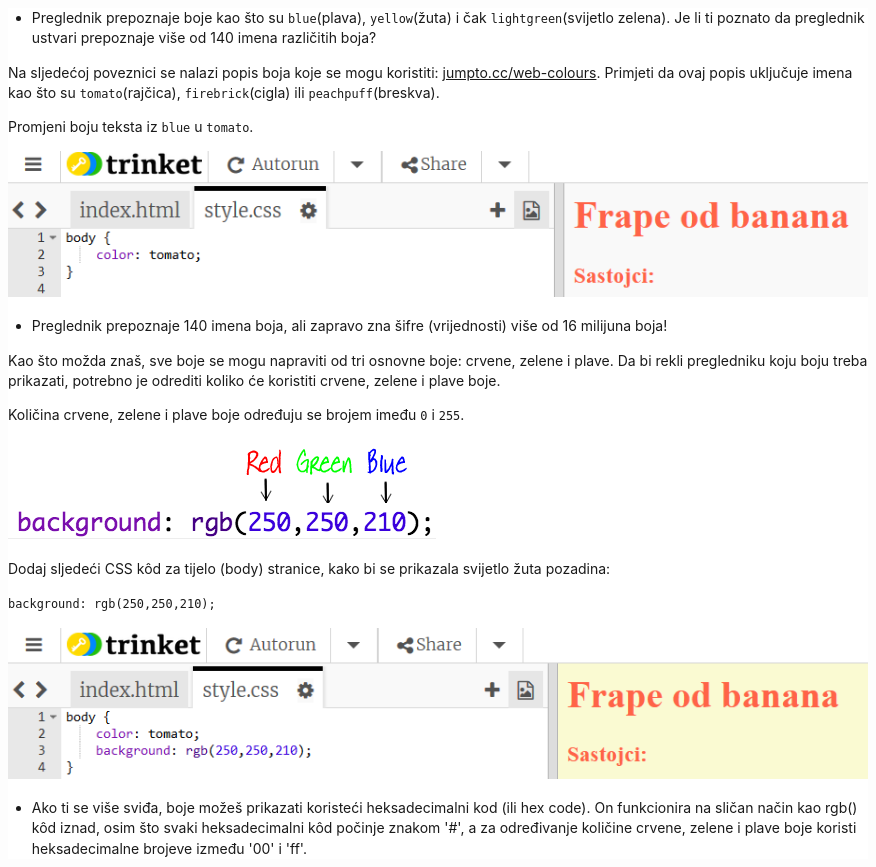 + Preglednik prepoznaje boje kao što su `blue`(plava), `yellow`(žuta) i čak `lightgreen`(svijetlo zelena). Je li ti poznato da preglednik ustvari prepoznaje više od 140 imena različitih boja?

Na sljedećoj poveznici se nalazi popis boja koje se mogu koristiti: [jumpto.cc/web-colours](http://jumpto.cc/web-colours). Primjeti da ovaj popis uključuje imena kao što su `tomato`(rajčica), `firebrick`(cigla) ili `peachpuff`(breskva).

Promjeni boju teksta iz `blue` u `tomato`.

![screenshot](recipe-tomato.png)

+ Preglednik prepoznaje 140 imena boja, ali zapravo zna šifre (vrijednosti) više od 16 milijuna boja!


Kao što možda znaš, sve boje se mogu napraviti od tri osnovne boje: crvene, zelene i plave. Da bi rekli pregledniku koju boju treba prikazati, potrebno je odrediti koliko će koristiti crvene, zelene i plave boje. 

Količina crvene, zelene i plave boje određuju se brojem imeđu `0` i `255`.

![screenshot](recipe-rgb-img.png)

Dodaj sljedeći CSS kôd za tijelo (body) stranice, kako bi se prikazala svijetlo žuta pozadina:

```
background: rgb(250,250,210);
```

![screenshot](recipe-rgb.png)

+ Ako ti se više sviđa, boje možeš prikazati koristeći heksadecimalni kod (ili hex code). On funkcionira na sličan način kao rgb() kôd iznad, osim što svaki heksadecimalni kôd počinje znakom '#', a za određivanje količine crvene, zelene i plave boje koristi heksadecimalne brojeve između '00' i 'ff'.

